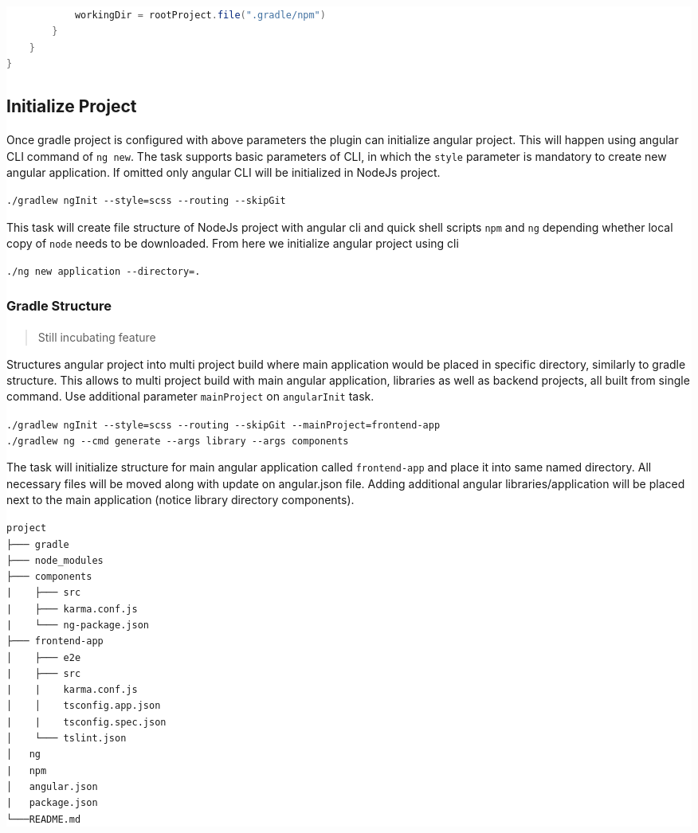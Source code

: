```groovy
            workingDir = rootProject.file(".gradle/npm")
        }
    }
}
```

## Initialize Project
Once gradle project is configured with above parameters the plugin can initialize angular project. This will happen
using angular CLI command of `ng new`. The task supports basic parameters of CLI, in which the `style` parameter
is mandatory to create new angular application. If omitted only angular CLI will be initialized in NodeJs project.
```shell script
./gradlew ngInit --style=scss --routing --skipGit
```
This task will create file structure of NodeJs project with angular cli and quick shell scripts `npm` and `ng`
depending whether local copy of `node` needs to be downloaded. From here we initialize angular project using cli
```shell script
./ng new application --directory=.
```

### Gradle Structure
> Still incubating feature

Structures angular project into multi project build where main application would be placed in specific directory,
similarly to gradle structure. This allows to multi project build with main angular application, libraries as well as
backend projects, all built from single command. Use additional parameter `mainProject` on `angularInit` task.
```shell script
./gradlew ngInit --style=scss --routing --skipGit --mainProject=frontend-app
./gradlew ng --cmd generate --args library --args components
```

The task will initialize structure for main angular application called `frontend-app` and place it into same named
directory. All necessary files will be moved along with update on angular.json file. Adding additional angular
libraries/application will be placed next to the main application (notice library directory components).
```
project
├─── gradle
├─── node_modules  
├─── components
|    ├─── src
|    ├─── karma.conf.js
|    └─── ng-package.json
├─── frontend-app
│    ├─── e2e
|    ├─── src
|    |    karma.conf.js
│    │    tsconfig.app.json
|    |    tsconfig.spec.json
│    └─── tslint.json
│   ng
|   npm
│   angular.json
|   package.json
└───README.md
```